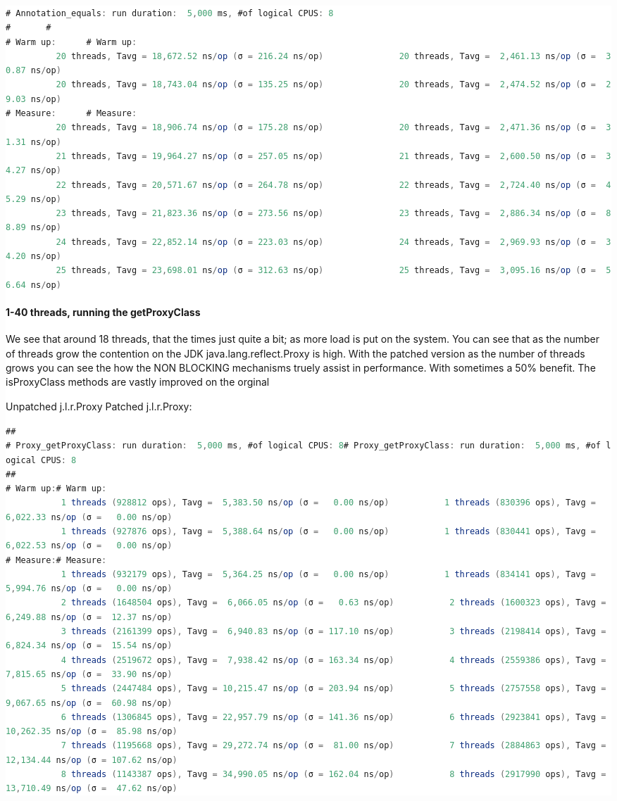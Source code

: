 ```java
# Annotation_equals: run duration:  5,000 ms, #of logical CPUS: 8
#		#
# Warm up:		# Warm up:
          20 threads, Tavg = 18,672.52 ns/op (σ = 216.24 ns/op)				  20 threads, Tavg =  2,461.13 ns/op (σ =  30.87 ns/op)
          20 threads, Tavg = 18,743.04 ns/op (σ = 135.25 ns/op)				  20 threads, Tavg =  2,474.52 ns/op (σ =  29.03 ns/op)
# Measure:		# Measure:
          20 threads, Tavg = 18,906.74 ns/op (σ = 175.28 ns/op)				  20 threads, Tavg =  2,471.36 ns/op (σ =  31.31 ns/op)
          21 threads, Tavg = 19,964.27 ns/op (σ = 257.05 ns/op)				  21 threads, Tavg =  2,600.50 ns/op (σ =  34.27 ns/op)
          22 threads, Tavg = 20,571.67 ns/op (σ = 264.78 ns/op)				  22 threads, Tavg =  2,724.40 ns/op (σ =  45.29 ns/op)
          23 threads, Tavg = 21,823.36 ns/op (σ = 273.56 ns/op)				  23 threads, Tavg =  2,886.34 ns/op (σ =  88.89 ns/op)
          24 threads, Tavg = 22,852.14 ns/op (σ = 223.03 ns/op)				  24 threads, Tavg =  2,969.93 ns/op (σ =  34.20 ns/op)
          25 threads, Tavg = 23,698.01 ns/op (σ = 312.63 ns/op)				  25 threads, Tavg =  3,095.16 ns/op (σ =  56.64 ns/op)
```



#### 1-40 threads, running the getProxyClass

We see that around 18 threads, that the times just quite a bit; as more load is put on the system.
You can see that as the number of threads grow the contention on the JDK java.lang.reflect.Proxy
is high.  With the patched version as the number of threads grows you can see the how the NON BLOCKING
mechanisms truely assist in performance.  With sometimes a 50% benefit.  The isProxyClass methods are
vastly improved on the orginal


Unpatched j.l.r.Proxy																	Patched j.l.r.Proxy:


```java
##
# Proxy_getProxyClass: run duration:  5,000 ms, #of logical CPUS: 8# Proxy_getProxyClass: run duration:  5,000 ms, #of logical CPUS: 8
##
# Warm up:# Warm up:
           1 threads (928812 ops), Tavg =  5,383.50 ns/op (σ =   0.00 ns/op)           1 threads (830396 ops), Tavg =  6,022.33 ns/op (σ =   0.00 ns/op)
           1 threads (927876 ops), Tavg =  5,388.64 ns/op (σ =   0.00 ns/op)           1 threads (830441 ops), Tavg =  6,022.53 ns/op (σ =   0.00 ns/op)
# Measure:# Measure:
           1 threads (932179 ops), Tavg =  5,364.25 ns/op (σ =   0.00 ns/op)           1 threads (834141 ops), Tavg =  5,994.76 ns/op (σ =   0.00 ns/op)
           2 threads (1648504 ops), Tavg =  6,066.05 ns/op (σ =   0.63 ns/op)           2 threads (1600323 ops), Tavg =  6,249.88 ns/op (σ =  12.37 ns/op)
           3 threads (2161399 ops), Tavg =  6,940.83 ns/op (σ = 117.10 ns/op)           3 threads (2198414 ops), Tavg =  6,824.34 ns/op (σ =  15.54 ns/op)
           4 threads (2519672 ops), Tavg =  7,938.42 ns/op (σ = 163.34 ns/op)           4 threads (2559386 ops), Tavg =  7,815.65 ns/op (σ =  33.90 ns/op)
           5 threads (2447484 ops), Tavg = 10,215.47 ns/op (σ = 203.94 ns/op)           5 threads (2757558 ops), Tavg =  9,067.65 ns/op (σ =  60.98 ns/op)
           6 threads (1306845 ops), Tavg = 22,957.79 ns/op (σ = 141.36 ns/op)           6 threads (2923841 ops), Tavg = 10,262.35 ns/op (σ =  85.98 ns/op)
           7 threads (1195668 ops), Tavg = 29,272.74 ns/op (σ =  81.00 ns/op)           7 threads (2884863 ops), Tavg = 12,134.44 ns/op (σ = 107.62 ns/op)
           8 threads (1143387 ops), Tavg = 34,990.05 ns/op (σ = 162.04 ns/op)           8 threads (2917990 ops), Tavg = 13,710.49 ns/op (σ =  47.62 ns/op)
```
